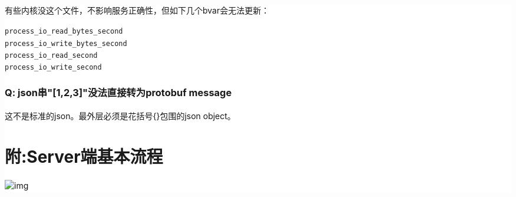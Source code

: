 有些内核没这个文件，不影响服务正确性，但如下几个bvar会无法更新：
```
process_io_read_bytes_second
process_io_write_bytes_second
process_io_read_second
process_io_write_second
```
### Q: json串"[1,2,3]"没法直接转为protobuf message

这不是标准的json。最外层必须是花括号{}包围的json object。

# 附:Server端基本流程

![img](../images/server_side.png)
